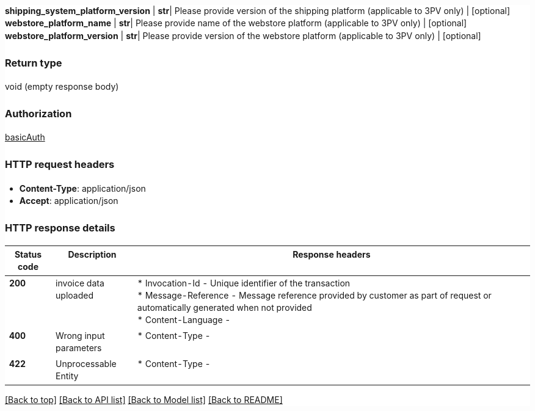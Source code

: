  **shipping_system_platform_version** | **str**| Please provide version of the shipping platform (applicable to 3PV only)  | [optional] 
 **webstore_platform_name** | **str**| Please provide name of the webstore platform (applicable to 3PV only)  | [optional] 
 **webstore_platform_version** | **str**| Please provide version of the webstore platform (applicable to 3PV only)  | [optional] 

### Return type

void (empty response body)

### Authorization

[basicAuth](../README.md#basicAuth)

### HTTP request headers

 - **Content-Type**: application/json
 - **Accept**: application/json

### HTTP response details

| Status code | Description | Response headers |
|-------------|-------------|------------------|
**200** | invoice data uploaded |  * Invocation-Id - Unique identifier of the transaction <br>  * Message-Reference - Message reference provided by customer as part of request or automatically generated when not provided <br>  * Content-Language -  <br>  |
**400** | Wrong input parameters |  * Content-Type -  <br>  |
**422** | Unprocessable Entity |  * Content-Type -  <br>  |

[[Back to top]](#) [[Back to API list]](../README.md#documentation-for-api-endpoints) [[Back to Model list]](../README.md#documentation-for-models) [[Back to README]](../README.md)

